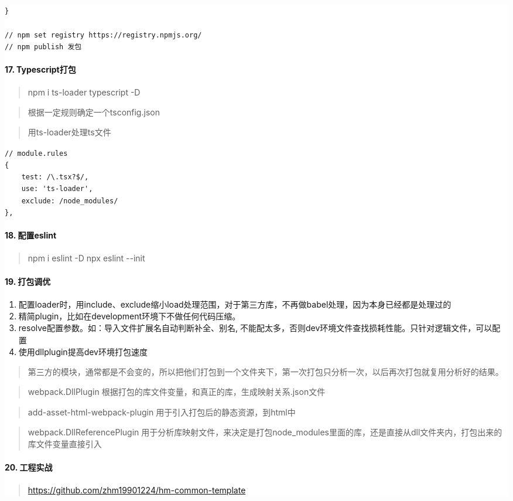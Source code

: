 ```
}

// npm set registry https://registry.npmjs.org/
// npm publish 发包
```

#### 17. Typescript打包

> npm i ts-loader typescript -D

> 根据一定规则确定一个tsconfig.json

> 用ts-loader处理ts文件
```
// module.rules
{
    test: /\.tsx?$/,
    use: 'ts-loader',
    exclude: /node_modules/
},
```

#### 18. 配置eslint
> npm i eslint -D
> npx eslint --init

#### 19. 打包调优
1. 配置loader时，用include、exclude缩小load处理范围，对于第三方库，不再做babel处理，因为本身已经都是处理过的
2. 精简plugin，比如在development环境下不做任何代码压缩。
3. resolve配置参数。如：导入文件扩展名自动判断补全、别名, 不能配太多，否则dev环境文件查找损耗性能。只针对逻辑文件，可以配置
4. 使用dllplugin提高dev环境打包速度
> 第三方的模块，通常都是不会变的，所以把他们打包到一个文件夹下，第一次打包只分析一次，以后再次打包就复用分析好的结果。

> webpack.DllPlugin 根据打包的库文件变量，和真正的库，生成映射关系.json文件

> add-asset-html-webpack-plugin 用于引入打包后的静态资源，到html中

> webpack.DllReferencePlugin 用于分析库映射文件，来决定是打包node_modules里面的库，还是直接从dll文件夹内，打包出来的库文件变量直接引入

#### 20. 工程实战
> https://github.com/zhm19901224/hm-common-template